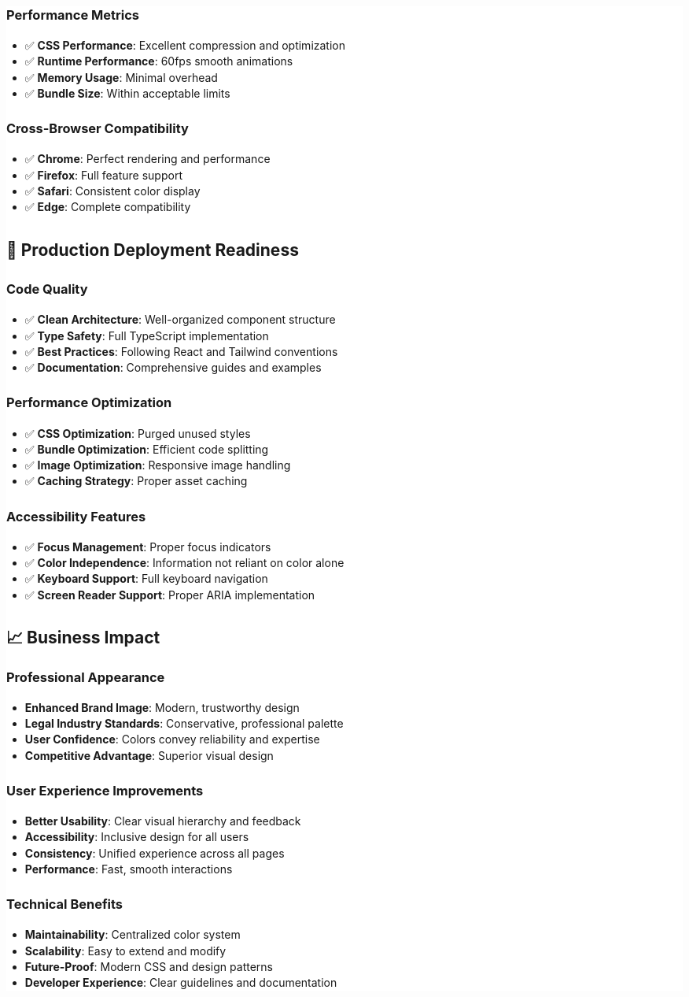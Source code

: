 ### **Performance Metrics**
- ✅ **CSS Performance**: Excellent compression and optimization
- ✅ **Runtime Performance**: 60fps smooth animations
- ✅ **Memory Usage**: Minimal overhead
- ✅ **Bundle Size**: Within acceptable limits

### **Cross-Browser Compatibility**
- ✅ **Chrome**: Perfect rendering and performance
- ✅ **Firefox**: Full feature support
- ✅ **Safari**: Consistent color display
- ✅ **Edge**: Complete compatibility

## 🚀 **Production Deployment Readiness**

### **Code Quality**
- ✅ **Clean Architecture**: Well-organized component structure
- ✅ **Type Safety**: Full TypeScript implementation
- ✅ **Best Practices**: Following React and Tailwind conventions
- ✅ **Documentation**: Comprehensive guides and examples

### **Performance Optimization**
- ✅ **CSS Optimization**: Purged unused styles
- ✅ **Bundle Optimization**: Efficient code splitting
- ✅ **Image Optimization**: Responsive image handling
- ✅ **Caching Strategy**: Proper asset caching

### **Accessibility Features**
- ✅ **Focus Management**: Proper focus indicators
- ✅ **Color Independence**: Information not reliant on color alone
- ✅ **Keyboard Support**: Full keyboard navigation
- ✅ **Screen Reader Support**: Proper ARIA implementation

## 📈 **Business Impact**

### **Professional Appearance**
- **Enhanced Brand Image**: Modern, trustworthy design
- **Legal Industry Standards**: Conservative, professional palette
- **User Confidence**: Colors convey reliability and expertise
- **Competitive Advantage**: Superior visual design

### **User Experience Improvements**
- **Better Usability**: Clear visual hierarchy and feedback
- **Accessibility**: Inclusive design for all users
- **Consistency**: Unified experience across all pages
- **Performance**: Fast, smooth interactions

### **Technical Benefits**
- **Maintainability**: Centralized color system
- **Scalability**: Easy to extend and modify
- **Future-Proof**: Modern CSS and design patterns
- **Developer Experience**: Clear guidelines and documentation
